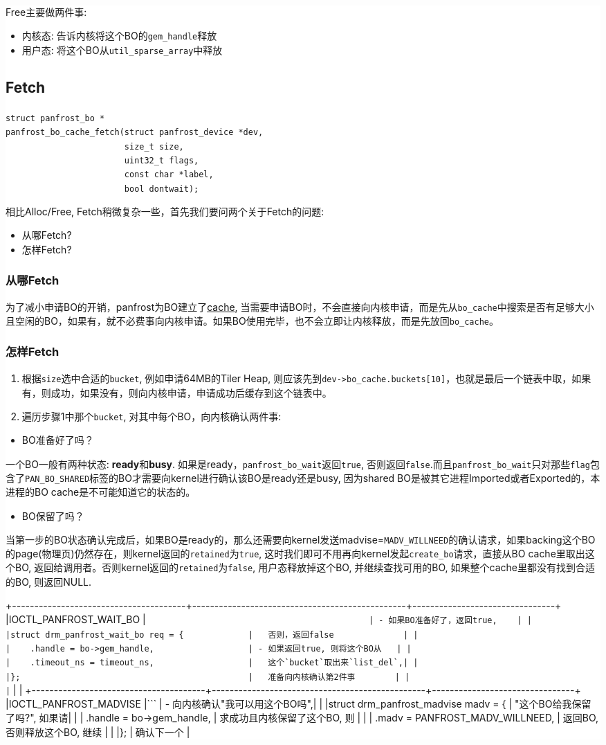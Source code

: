 Free主要做两件事:

- 内核态: 告诉内核将这个BO的`gem_handle`释放
- 用户态: 将这个BO从`util_sparse_array`中释放

## Fetch

```
struct panfrost_bo *
panfrost_bo_cache_fetch(struct panfrost_device *dev,
                        size_t size,
                        uint32_t flags,
                        const char *label,
                        bool dontwait);
```

相比Alloc/Free, Fetch稍微复杂一些，首先我们要问两个关于Fetch的问题:

- 从哪Fetch?
- 怎样Fetch?

### 从哪Fetch

为了减小申请BO的开销，panfrost为BO建立了[cache](#bo_cache), 当需要申请BO时，不会直接向内核申请，而是先从`bo_cache`中搜索是否有足够大小且空闲的BO，如果有，就不必费事向内核申请。如果BO使用完毕，也不会立即让内核释放，而是先放回`bo_cache`。

### 怎样Fetch

1. 根据`size`选中合适的`bucket`, 例如申请64MB的Tiler Heap, 则应该先到`dev->bo_cache.buckets[10]`，也就是最后一个链表中取，如果有，则成功，如果没有，则向内核申请，申请成功后缓存到这个链表中。

2. 遍历步骤1中那个`bucket`, 对其中每个BO，向内核确认两件事:

- BO准备好了吗？

一个BO一般有两种状态: **ready**和**busy**. 如果是ready，`panfrost_bo_wait`返回`true`, 否则返回`false`.而且`panfrost_bo_wait`只对那些`flag`包含了`PAN_BO_SHARED`标签的BO才需要向kernel进行确认该BO是ready还是busy, 因为shared BO是被其它进程Imported或者Exported的，本进程的BO cache是不可能知道它的状态的。

- BO保留了吗？

当第一步的BO状态确认完成后，如果BO是ready的，那么还需要向kernel发送madvise=`MADV_WILLNEED`的确认请求，如果backing这个BO的page(物理页)仍然存在，则kernel返回的`retained`为`true`, 这时我们即可不用再向kernel发起`create_bo`请求，直接从BO cache里取出这个BO, 返回给调用者。否则kernel返回的`retained`为`false`, 用户态释放掉这个BO, 并继续查找可用的BO, 如果整个cache里都没有找到合适的BO, 则返回NULL.

+---------------------------------------+------------------------------------------------+--------------------------------+
|IOCTL_PANFROST_WAIT_BO                 |```                                             | - 如果BO准备好了，返回true,    |
|                                       |struct drm_panfrost_wait_bo req = {             |   否则，返回false              |
|                                       |    .handle = bo->gem_handle,                   | - 如果返回true, 则将这个BO从   |
|                                       |    .timeout_ns = timeout_ns,                   |   这个`bucket`取出来`list_del`,|
|                                       |};                                              |   准备向内核确认第2件事        |
|                                       |```                                             |                                |
+---------------------------------------+------------------------------------------------+--------------------------------+
|IOCTL_PANFROST_MADVISE                 |```                                             | - 向内核确认"我可以用这个BO吗",|
|                                       |struct drm_panfrost_madvise madv = {            |   "这个BO给我保留了吗?", 如果请|
|                                       |    .handle = bo->gem_handle,                   |   求成功且内核保留了这个BO, 则 |
|                                       |    .madv = PANFROST_MADV_WILLNEED,             |   返回BO, 否则释放这个BO, 继续 |
|                                       |};                                              |   确认下一个                   |